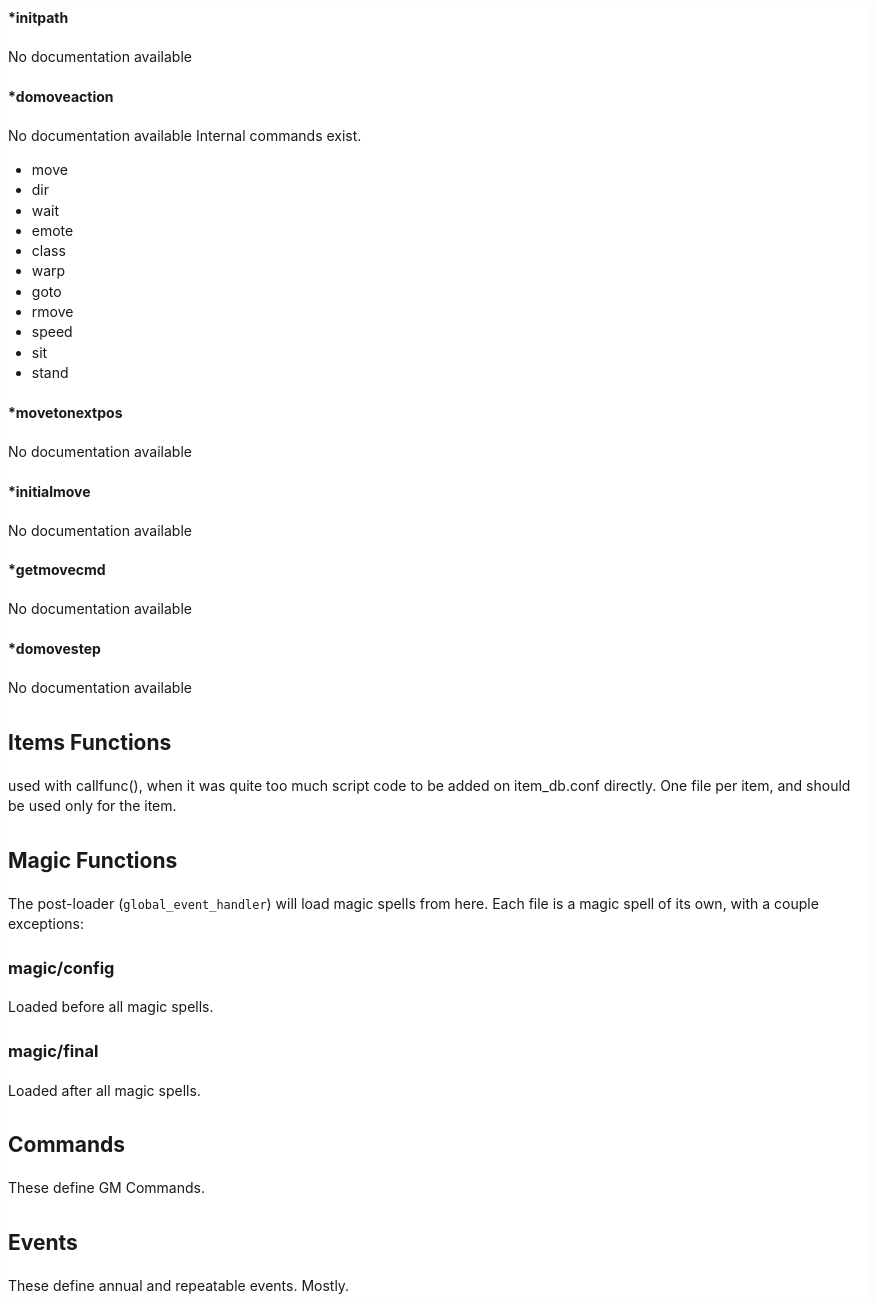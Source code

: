 #### \*initpath
No documentation available

#### \*domoveaction
No documentation available
Internal commands exist.

- move
- dir
- wait
- emote
- class
- warp
- goto
- rmove
- speed
- sit
- stand

#### \*movetonextpos
No documentation available

#### \*initialmove
No documentation available

#### \*getmovecmd
No documentation available

#### \*domovestep
No documentation available


## Items Functions
used with callfunc(), when it was quite too much script code to be added on
item_db.conf directly. One file per item, and should be used only for the item.

## Magic Functions
The post-loader (`global_event_handler`) will load magic spells from here.
Each file is a magic spell of its own, with a couple exceptions:

### magic/config
Loaded before all magic spells.

### magic/final
Loaded after all magic spells.

## Commands
These define GM Commands.

## Events
These define annual and repeatable events. Mostly.
